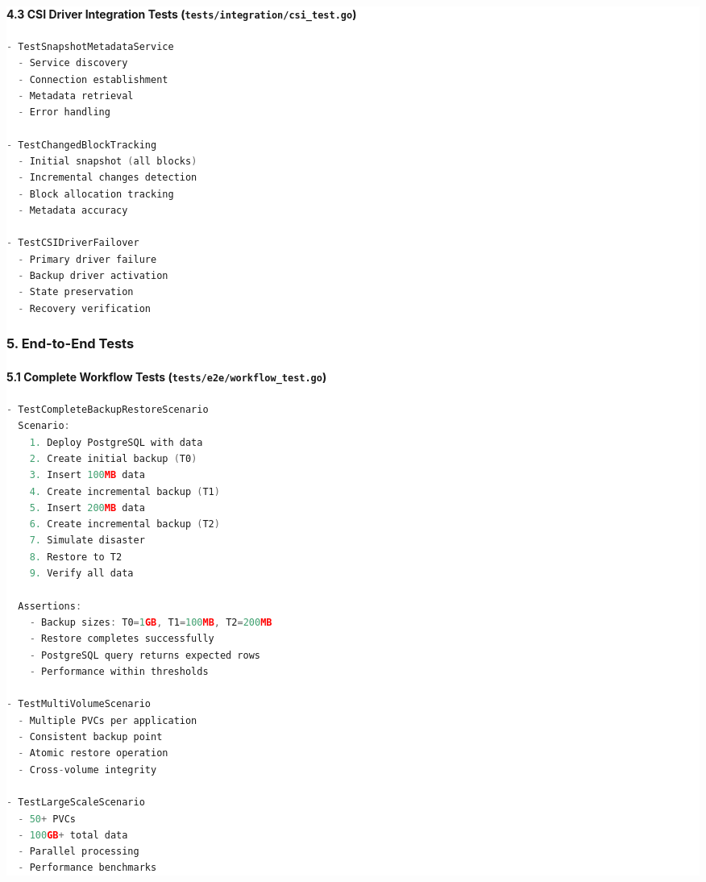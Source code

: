 #### 4.3 CSI Driver Integration Tests (`tests/integration/csi_test.go`)

```go
- TestSnapshotMetadataService
  - Service discovery
  - Connection establishment
  - Metadata retrieval
  - Error handling

- TestChangedBlockTracking
  - Initial snapshot (all blocks)
  - Incremental changes detection
  - Block allocation tracking
  - Metadata accuracy

- TestCSIDriverFailover
  - Primary driver failure
  - Backup driver activation
  - State preservation
  - Recovery verification
```

### 5. End-to-End Tests

#### 5.1 Complete Workflow Tests (`tests/e2e/workflow_test.go`)

```go
- TestCompleteBackupRestoreScenario
  Scenario:
    1. Deploy PostgreSQL with data
    2. Create initial backup (T0)
    3. Insert 100MB data
    4. Create incremental backup (T1)
    5. Insert 200MB data
    6. Create incremental backup (T2)
    7. Simulate disaster
    8. Restore to T2
    9. Verify all data

  Assertions:
    - Backup sizes: T0=1GB, T1=100MB, T2=200MB
    - Restore completes successfully
    - PostgreSQL query returns expected rows
    - Performance within thresholds

- TestMultiVolumeScenario
  - Multiple PVCs per application
  - Consistent backup point
  - Atomic restore operation
  - Cross-volume integrity

- TestLargeScaleScenario
  - 50+ PVCs
  - 100GB+ total data
  - Parallel processing
  - Performance benchmarks
```
